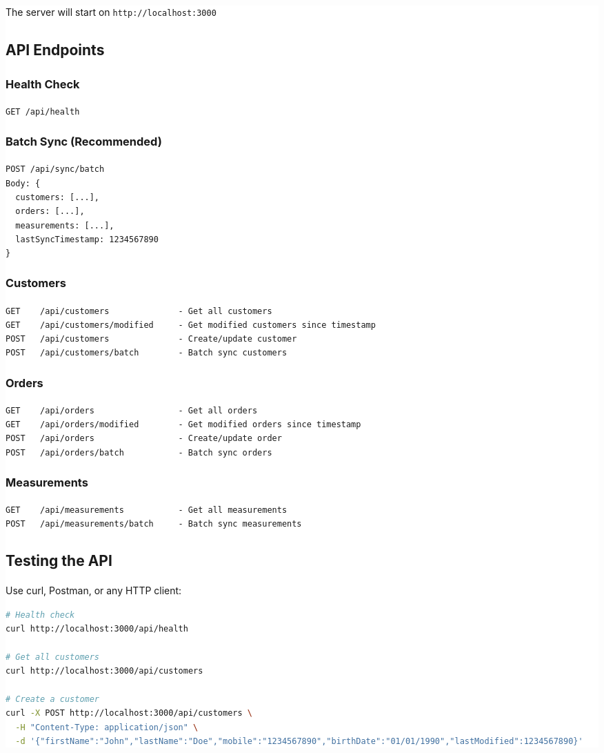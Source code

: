 The server will start on `http://localhost:3000`

## API Endpoints

### Health Check
```
GET /api/health
```

### Batch Sync (Recommended)
```
POST /api/sync/batch
Body: {
  customers: [...],
  orders: [...],
  measurements: [...],
  lastSyncTimestamp: 1234567890
}
```

### Customers
```
GET    /api/customers              - Get all customers
GET    /api/customers/modified     - Get modified customers since timestamp
POST   /api/customers              - Create/update customer
POST   /api/customers/batch        - Batch sync customers
```

### Orders
```
GET    /api/orders                 - Get all orders
GET    /api/orders/modified        - Get modified orders since timestamp
POST   /api/orders                 - Create/update order
POST   /api/orders/batch           - Batch sync orders
```

### Measurements
```
GET    /api/measurements           - Get all measurements
POST   /api/measurements/batch     - Batch sync measurements
```

## Testing the API

Use curl, Postman, or any HTTP client:

```bash
# Health check
curl http://localhost:3000/api/health

# Get all customers
curl http://localhost:3000/api/customers

# Create a customer
curl -X POST http://localhost:3000/api/customers \
  -H "Content-Type: application/json" \
  -d '{"firstName":"John","lastName":"Doe","mobile":"1234567890","birthDate":"01/01/1990","lastModified":1234567890}'
```
